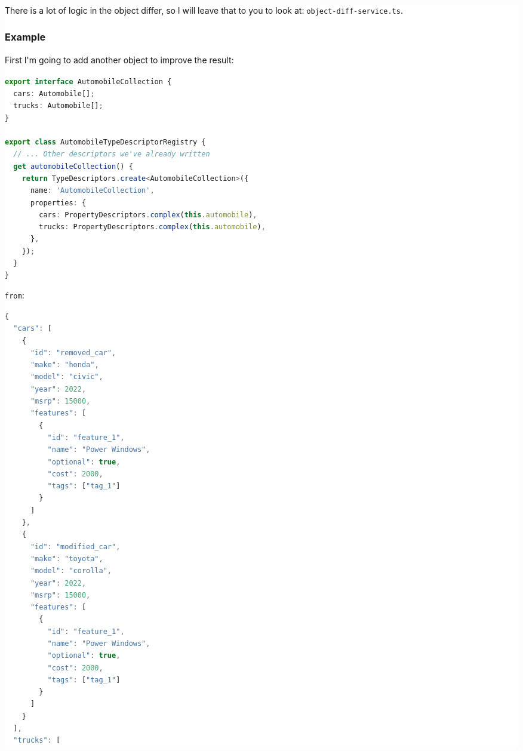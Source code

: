 There is a lot of logic in the object differ, so I will leave that to you to look at: `object-diff-service.ts`.

### Example

First I'm going to add another object to improve the result:

```ts
export interface AutomobileCollection {
  cars: Automobile[];
  trucks: Automobile[];
}

export class AutomobileTypeDescriptorRegistry {
  // ... Other descriptors we've already written
  get automobileCollection() {
    return TypeDescriptors.create<AutomobileCollection>({
      name: 'AutomobileCollection',
      properties: {
        cars: PropertyDescriptors.complex(this.automobile),
        trucks: PropertyDescriptors.complex(this.automobile),
      },
    });
  }
}
```

`from`:

```js
{
  "cars": [
    {
      "id": "removed_car",
      "make": "honda",
      "model": "civic",
      "year": 2022,
      "msrp": 15000,
      "features": [
        {
          "id": "feature_1",
          "name": "Power Windows",
          "optional": true,
          "cost": 2000,
          "tags": ["tag_1"]
        }
      ]
    },
    {
      "id": "modified_car",
      "make": "toyota",
      "model": "corolla",
      "year": 2022,
      "msrp": 15000,
      "features": [
        {
          "id": "feature_1",
          "name": "Power Windows",
          "optional": true,
          "cost": 2000,
          "tags": ["tag_1"]
        }
      ]
    }
  ],
  "trucks": [
```

  [P in keyof T]: PropertyDescriptor<T[P]>;
  [P in keyof T]: PropertyDescriptor<T[P]>;
  [P in keyof Required<T>]: PropertyDescriptor<T[P]>;
